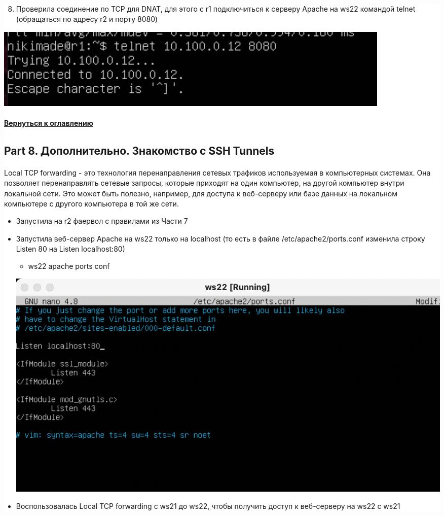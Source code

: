 8.  Проверила соединение по TCP для DNAT, для этого с r1 подключиться к серверу Apache на ws22 командой telnet (обращаться по адресу r2 и порту 8080)

![](images/part_7/11.png)

#### [Вернуться к оглавлению](#linux-network)

## Part 8. Дополнительно. Знакомство с SSH Tunnels

Local TCP forwarding - это технология перенаправления сетевых трафиков используемая в компьютерных системах. Она позволяет перенаправлять сетевые запросы, которые приходят на один компьютер, на другой компьютер внутри локальной сети. Это может быть полезно, например, для доступа к веб-серверу или базе данных на локальном компьютере с другого компьютера в той же сети.

- Запустила на r2 фаервол с правилами из Части 7

- Запустила веб-сервер Apache на ws22 только на localhost (то есть в файле /etc/apache2/ports.conf изменила строку Listen 80 на Listen localhost:80)

    - ws22 apache ports conf

    ![](images/part_8/1.png)

- Воспользовалась Local TCP forwarding с ws21 до ws22, чтобы получить доступ к веб-серверу на ws22 с ws21
